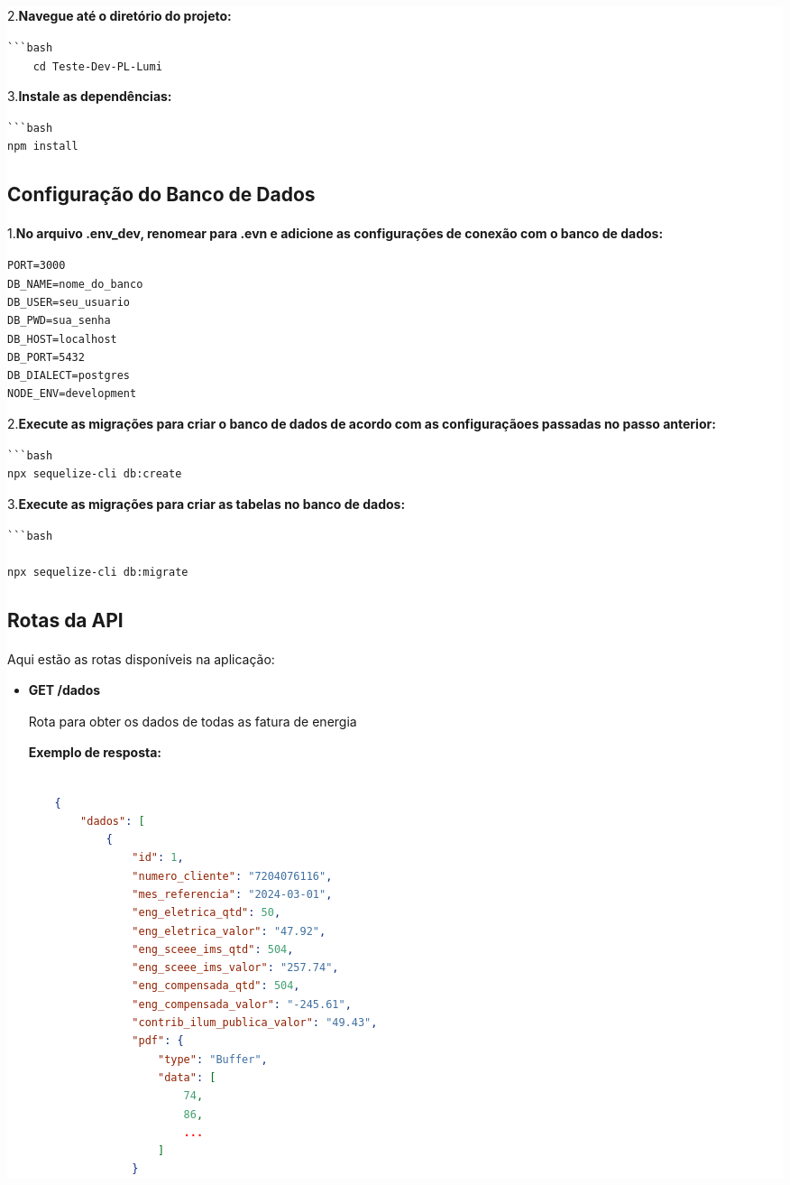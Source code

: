 2.**Navegue até o diretório do projeto:**
    
    ```bash
        cd Teste-Dev-PL-Lumi

3.**Instale as dependências:**
    
    ```bash
    npm install

## Configuração do Banco de Dados

1.**No arquivo .env_dev, renomear para .evn e adicione as configurações de conexão com o banco de dados:**

    PORT=3000
    DB_NAME=nome_do_banco
    DB_USER=seu_usuario
    DB_PWD=sua_senha
    DB_HOST=localhost
    DB_PORT=5432
    DB_DIALECT=postgres
    NODE_ENV=development

2.**Execute as migrações para criar o banco de dados de acordo com as configuraçãoes passadas no passo anterior:**      
    
    ```bash
    npx sequelize-cli db:create

3.**Execute as migrações para criar as tabelas no banco de dados:**

    ```bash
    
    npx sequelize-cli db:migrate

## Rotas da API

Aqui estão as rotas disponíveis na aplicação:

- **GET /dados**

     Rota para obter os dados de todas as fatura de energia

    **Exemplo de resposta:**

    ```json

        {
            "dados": [
                {
                    "id": 1,
                    "numero_cliente": "7204076116",
                    "mes_referencia": "2024-03-01",
                    "eng_eletrica_qtd": 50,
                    "eng_eletrica_valor": "47.92",
                    "eng_sceee_ims_qtd": 504,
                    "eng_sceee_ims_valor": "257.74",
                    "eng_compensada_qtd": 504,
                    "eng_compensada_valor": "-245.61",
                    "contrib_ilum_publica_valor": "49.43",
                    "pdf": {
                        "type": "Buffer",
                        "data": [
                            74,
                            86,
                            ...
                        ]
                    }
